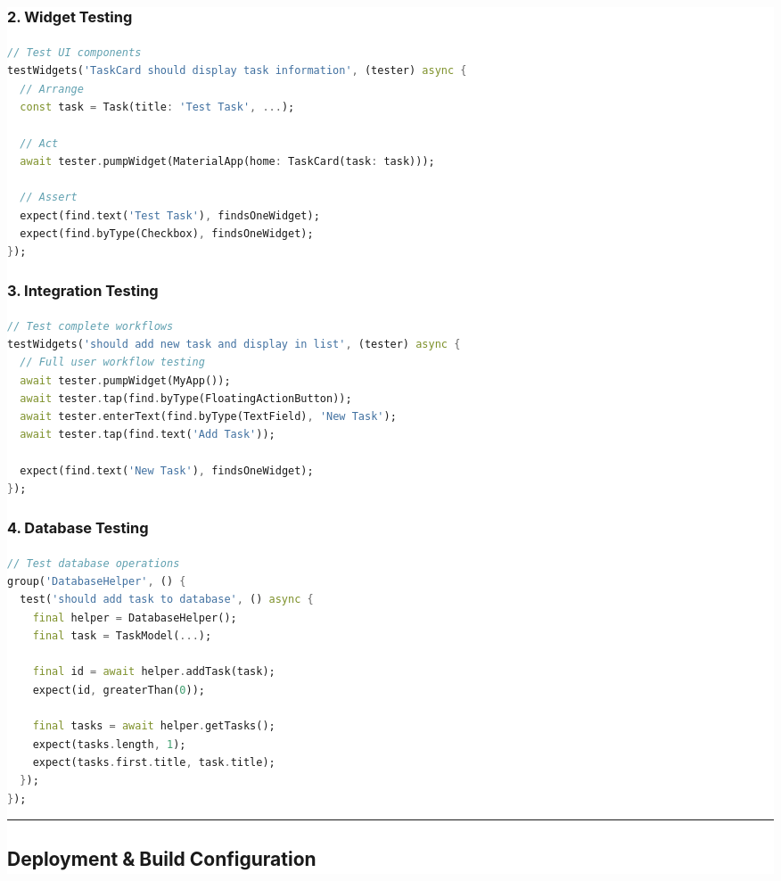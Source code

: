 ### 2. Widget Testing
```dart
// Test UI components
testWidgets('TaskCard should display task information', (tester) async {
  // Arrange
  const task = Task(title: 'Test Task', ...);
  
  // Act
  await tester.pumpWidget(MaterialApp(home: TaskCard(task: task)));
  
  // Assert
  expect(find.text('Test Task'), findsOneWidget);
  expect(find.byType(Checkbox), findsOneWidget);
});
```

### 3. Integration Testing
```dart
// Test complete workflows
testWidgets('should add new task and display in list', (tester) async {
  // Full user workflow testing
  await tester.pumpWidget(MyApp());
  await tester.tap(find.byType(FloatingActionButton));
  await tester.enterText(find.byType(TextField), 'New Task');
  await tester.tap(find.text('Add Task'));
  
  expect(find.text('New Task'), findsOneWidget);
});
```

### 4. Database Testing
```dart
// Test database operations
group('DatabaseHelper', () {
  test('should add task to database', () async {
    final helper = DatabaseHelper();
    final task = TaskModel(...);
    
    final id = await helper.addTask(task);
    expect(id, greaterThan(0));
    
    final tasks = await helper.getTasks();
    expect(tasks.length, 1);
    expect(tasks.first.title, task.title);
  });
});
```

---

## Deployment & Build Configuration
